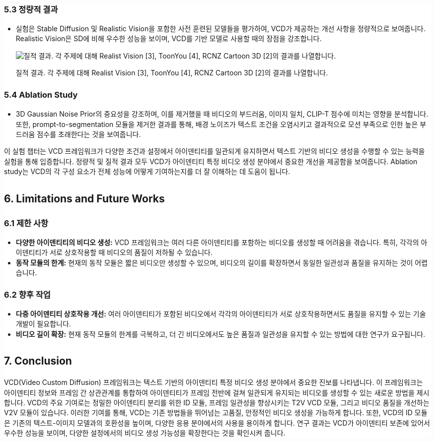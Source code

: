 ### 5.3 정량적 결과

- 실험은 Stable Diffusion 및 Realistic Vision을 포함한 사전 훈련된 모델들을 평가하여, VCD가 제공하는 개선 사항을 정량적으로 보여줍니다. Realistic Vision은 SD에 비해 우수한 성능을 보이며, VCD를 기반 모델로 사용할 때의 장점을 강조합니다.
    
    ![질적 결과. 각 주제에 대해 Realist Vision [3], ToonYou [4], RCNZ Cartoon 3D [2]의 결과를 나열합니다.](Magic-Me%20Identity-Specific%20Video%20Customized%20Diffus%20881a0618373a4c2ab7d5613eeb3f3601/Untitled%206.png)
    
    질적 결과. 각 주제에 대해 Realist Vision [3], ToonYou [4], RCNZ Cartoon 3D [2]의 결과를 나열합니다.
    

### 5.4 Ablation Study

- 3D Gaussian Noise Prior의 중요성을 강조하며, 이를 제거했을 때 비디오의 부드러움, 이미지 일치, CLIP-T 점수에 미치는 영향을 분석합니다. 또한, prompt-to-segmentation 모듈을 제거한 결과를 통해, 배경 노이즈가 텍스트 조건을 오염시키고 결과적으로 모션 부족으로 인한 높은 부드러움 점수를 초래한다는 것을 보여줍니다.

이 실험 챕터는 VCD 프레임워크가 다양한 조건과 설정에서 아이덴티티를 일관되게 유지하면서 텍스트 기반의 비디오 생성을 수행할 수 있는 능력을 실험을 통해 입증합니다. 정량적 및 질적 결과 모두 VCD가 아이덴티티 특정 비디오 생성 분야에서 중요한 개선을 제공함을 보여줍니다. Ablation study는 VCD의 각 구성 요소가 전체 성능에 어떻게 기여하는지를 더 잘 이해하는 데 도움이 됩니다.

## 6. Limitations and Future Works

### 6.1 제한 사항

- **다양한 아이덴티티의 비디오 생성:** VCD 프레임워크는 여러 다른 아이덴티티를 포함하는 비디오를 생성할 때 어려움을 겪습니다. 특히, 각각의 아이덴티티가 서로 상호작용할 때 비디오의 품질이 저하될 수 있습니다.
- **동작 모듈의 한계:** 현재의 동작 모듈은 짧은 비디오만 생성할 수 있으며, 비디오의 길이를 확장하면서 동일한 일관성과 품질을 유지하는 것이 어렵습니다.

### 6.2 향후 작업

- **다중 아이덴티티 상호작용 개선:** 여러 아이덴티티가 포함된 비디오에서 각각의 아이덴티티가 서로 상호작용하면서도 품질을 유지할 수 있는 기술 개발이 필요합니다.
- **비디오 길이 확장:** 현재 동작 모듈의 한계를 극복하고, 더 긴 비디오에서도 높은 품질과 일관성을 유지할 수 있는 방법에 대한 연구가 요구됩니다.

## 7. Conclusion

VCD(Video Custom Diffusion) 프레임워크는 텍스트 기반의 아이덴티티 특정 비디오 생성 분야에서 중요한 진보를 나타냅니다. 이 프레임워크는 아이덴티티 정보와 프레임 간 상관관계를 통합하여 아이덴티티가 프레임 전반에 걸쳐 일관되게 유지되는 비디오를 생성할 수 있는 새로운 방법을 제시합니다. VCD의 주요 기여로는 정밀한 아이덴티티 분리를 위한 ID 모듈, 프레임 일관성을 향상시키는 T2V VCD 모듈, 그리고 비디오 품질을 개선하는 V2V 모듈이 있습니다. 이러한 기여를 통해, VCD는 기존 방법들을 뛰어넘는 고품질, 안정적인 비디오 생성을 가능하게 합니다. 또한, VCD의 ID 모듈은 기존의 텍스트-이미지 모델과의 호환성을 높이며, 다양한 응용 분야에서의 사용을 용이하게 합니다. 연구 결과는 VCD가 아이덴티티 보존에 있어서 우수한 성능을 보이며, 다양한 설정에서의 비디오 생성 가능성을 확장한다는 것을 확인시켜 줍니다.